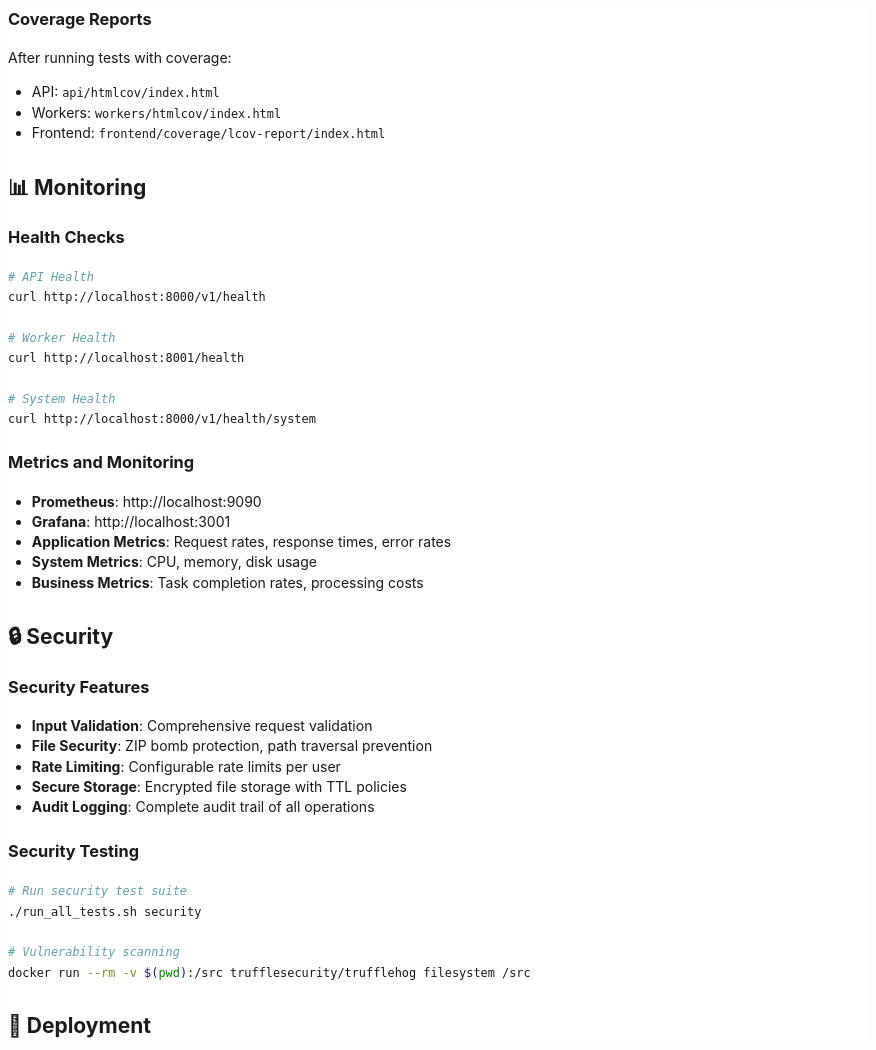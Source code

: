 ### Coverage Reports

After running tests with coverage:
- API: `api/htmlcov/index.html`
- Workers: `workers/htmlcov/index.html`
- Frontend: `frontend/coverage/lcov-report/index.html`

## 📊 Monitoring

### Health Checks

```bash
# API Health
curl http://localhost:8000/v1/health

# Worker Health
curl http://localhost:8001/health

# System Health
curl http://localhost:8000/v1/health/system
```

### Metrics and Monitoring

- **Prometheus**: http://localhost:9090
- **Grafana**: http://localhost:3001
- **Application Metrics**: Request rates, response times, error rates
- **System Metrics**: CPU, memory, disk usage
- **Business Metrics**: Task completion rates, processing costs

## 🔒 Security

### Security Features

- **Input Validation**: Comprehensive request validation
- **File Security**: ZIP bomb protection, path traversal prevention
- **Rate Limiting**: Configurable rate limits per user
- **Secure Storage**: Encrypted file storage with TTL policies
- **Audit Logging**: Complete audit trail of all operations

### Security Testing

```bash
# Run security test suite
./run_all_tests.sh security

# Vulnerability scanning
docker run --rm -v $(pwd):/src trufflesecurity/trufflehog filesystem /src
```

## 🚀 Deployment
